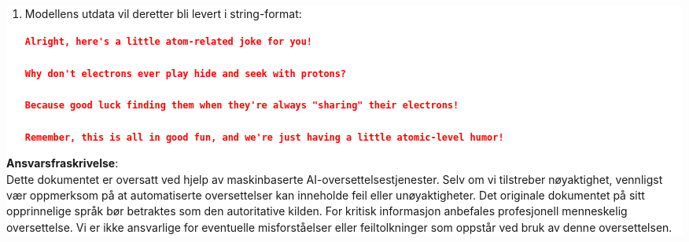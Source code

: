 1. Modellens utdata vil deretter bli levert i string-format:

    ``` JSON
    Alright, here's a little atom-related joke for you!
    
    Why don't electrons ever play hide and seek with protons?
    
    Because good luck finding them when they're always "sharing" their electrons!
    
    Remember, this is all in good fun, and we're just having a little atomic-level humor!
    ```

**Ansvarsfraskrivelse**:  
Dette dokumentet er oversatt ved hjelp av maskinbaserte AI-oversettelsestjenester. Selv om vi tilstreber nøyaktighet, vennligst vær oppmerksom på at automatiserte oversettelser kan inneholde feil eller unøyaktigheter. Det originale dokumentet på sitt opprinnelige språk bør betraktes som den autoritative kilden. For kritisk informasjon anbefales profesjonell menneskelig oversettelse. Vi er ikke ansvarlige for eventuelle misforståelser eller feiltolkninger som oppstår ved bruk av denne oversettelsen.